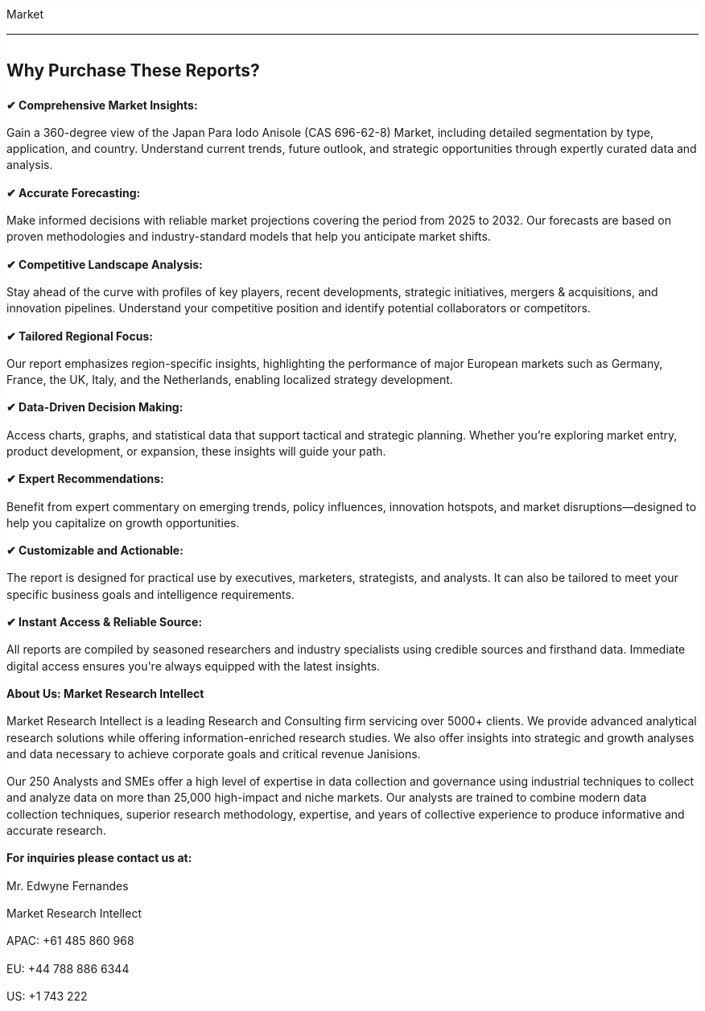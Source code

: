 Market</a></span></p></blockquote><hr /><h2>Why Purchase These Reports?</h2><p><strong>✔ Comprehensive Market Insights:</strong></p><p>Gain a 360-degree view of the Japan Para Iodo Anisole (CAS 696-62-8) Market, including detailed segmentation by type, application, and country. Understand current trends, future outlook, and strategic opportunities through expertly curated data and analysis.</p><p><strong>✔ Accurate Forecasting:</strong></p><p>Make informed decisions with reliable market projections covering the period from 2025 to 2032. Our forecasts are based on proven methodologies and industry-standard models that help you anticipate market shifts.</p><p><strong>✔ Competitive Landscape Analysis:</strong></p><p>Stay ahead of the curve with profiles of key players, recent developments, strategic initiatives, mergers &amp; acquisitions, and innovation pipelines. Understand your competitive position and identify potential collaborators or competitors.</p><p><strong>✔ Tailored Regional Focus:</strong></p><p>Our report emphasizes region-specific insights, highlighting the performance of major European markets such as Germany, France, the UK, Italy, and the Netherlands, enabling localized strategy development.</p><p><strong>✔ Data-Driven Decision Making:</strong></p><p>Access charts, graphs, and statistical data that support tactical and strategic planning. Whether you&rsquo;re exploring market entry, product development, or expansion, these insights will guide your path.</p><p><strong>✔ Expert Recommendations:</strong></p><p>Benefit from expert commentary on emerging trends, policy influences, innovation hotspots, and market disruptions&mdash;designed to help you capitalize on growth opportunities.</p><p><strong>✔ Customizable and Actionable:</strong></p><p>The report is designed for practical use by executives, marketers, strategists, and analysts. It can also be tailored to meet your specific business goals and intelligence requirements.</p><p><strong>✔ Instant Access &amp; Reliable Source:</strong></p><p>All reports are compiled by seasoned researchers and industry specialists using credible sources and firsthand data. Immediate digital access ensures you're always equipped with the latest insights.</p><p><strong><span class="font-[700]">About Us: Market Research Intellect</span></strong></p><p><span class="">Market Research Intellect is a leading Research and Consulting firm servicing over 5000+ clients. We provide advanced analytical research solutions while offering information-enriched research studies.&nbsp;</span>We also offer insights into strategic and growth analyses and data necessary to achieve corporate goals and critical revenue Janisions.</p><p><span class="">Our 250 Analysts and SMEs offer a high level of expertise in data collection and governance using industrial techniques to collect and analyze data on more than 25,000 high-impact and niche markets. Our analysts are trained to combine modern data collection techniques, superior research methodology, expertise, and years of collective experience to produce informative and accurate research.</span></p><p><strong>For inquiries please contact us at:</strong></p><p>Mr. Edwyne Fernandes</p><p>Market Research Intellect</p><p>APAC: +61 485 860 968</p><p>EU: +44 788 886 6344</p><p>US: +1 743 222